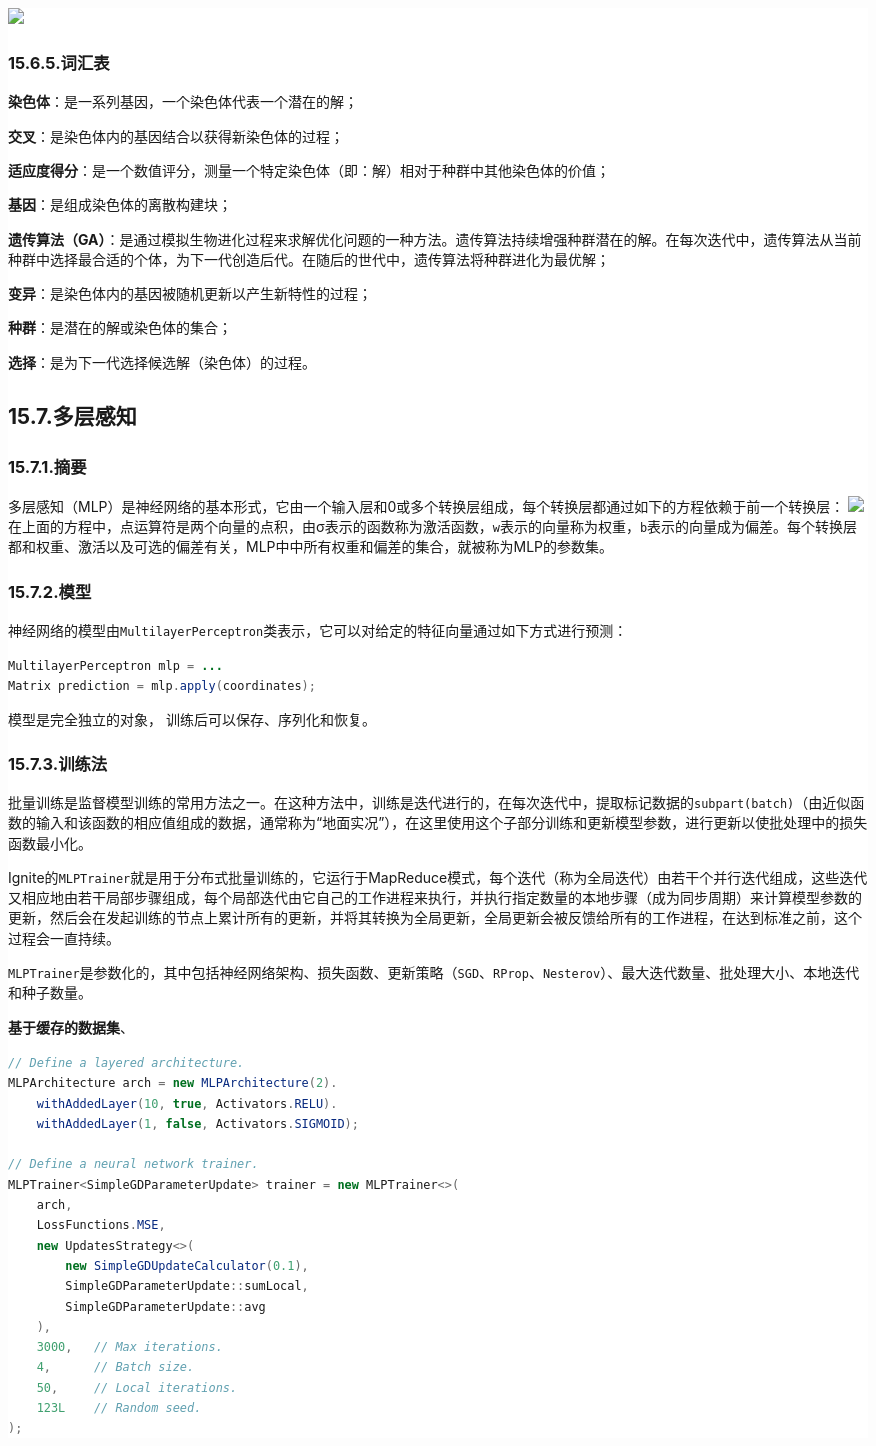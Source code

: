 ![](https://files.readme.io/52055cb-Zeppelin_HelloWorldGATest.png)
### 15.6.5.词汇表
**染色体**：是一系列基因，一个染色体代表一个潜在的解；

**交叉**：是染色体内的基因结合以获得新染色体的过程；

**适应度得分**：是一个数值评分，测量一个特定染色体（即：解）相对于种群中其他染色体的价值；

**基因**：是组成染色体的离散构建块；

**遗传算法（GA）**：是通过模拟生物进化过程来求解优化问题的一种方法。遗传算法持续增强种群潜在的解。在每次迭代中，遗传算法从当前种群中选择最合适的个体，为下一代创造后代。在随后的世代中，遗传算法将种群进化为最优解；

**变异**：是染色体内的基因被随机更新以产生新特性的过程；

**种群**：是潜在的解或染色体的集合；

**选择**：是为下一代选择候选解（染色体）的过程。

## 15.7.多层感知
### 15.7.1.摘要
多层感知（MLP）是神经网络的基本形式，它由一个输入层和0或多个转换层组成，每个转换层都通过如下的方程依赖于前一个转换层：
![](https://files.readme.io/60458a8-333.gif)
在上面的方程中，点运算符是两个向量的点积，由σ表示的函数称为激活函数，`w`表示的向量称为权重，`b`表示的向量成为偏差。每个转换层都和权重、激活以及可选的偏差有关，MLP中中所有权重和偏差的集合，就被称为MLP的参数集。
### 15.7.2.模型
神经网络的模型由`MultilayerPerceptron`类表示，它可以对给定的特征向量通过如下方式进行预测：
```java
MultilayerPerceptron mlp = ...
Matrix prediction = mlp.apply(coordinates); 
```
模型是完全独立的对象，	训练后可以保存、序列化和恢复。
### 15.7.3.训练法
批量训练是监督模型训练的常用方法之一。在这种方法中，训练是迭代进行的，在每次迭代中，提取标记数据的`subpart(batch)`（由近似函数的输入和该函数的相应值组成的数据，通常称为“地面实况”），在这里使用这个子部分训练和更新模型参数，进行更新以使批处理中的损失函数最小化。

Ignite的`MLPTrainer`就是用于分布式批量训练的，它运行于MapReduce模式，每个迭代（称为全局迭代）由若干个并行迭代组成，这些迭代又相应地由若干局部步骤组成，每个局部迭代由它自己的工作进程来执行，并执行指定数量的本地步骤（成为同步周期）来计算模型参数的更新，然后会在发起训练的节点上累计所有的更新，并将其转换为全局更新，全局更新会被反馈给所有的工作进程，在达到标准之前，这个过程会一直持续。

`MLPTrainer`是参数化的，其中包括神经网络架构、损失函数、更新策略（`SGD`、`RProp`、`Nesterov`）、最大迭代数量、批处理大小、本地迭代和种子数量。

**基于缓存的数据集**、
```java
// Define a layered architecture.
MLPArchitecture arch = new MLPArchitecture(2).
    withAddedLayer(10, true, Activators.RELU).
    withAddedLayer(1, false, Activators.SIGMOID);

// Define a neural network trainer.
MLPTrainer<SimpleGDParameterUpdate> trainer = new MLPTrainer<>(
    arch,
    LossFunctions.MSE,
    new UpdatesStrategy<>(
        new SimpleGDUpdateCalculator(0.1),
        SimpleGDParameterUpdate::sumLocal,
        SimpleGDParameterUpdate::avg
    ),
    3000,   // Max iterations.
    4,      // Batch size.
    50,     // Local iterations.
    123L    // Random seed.
);

```